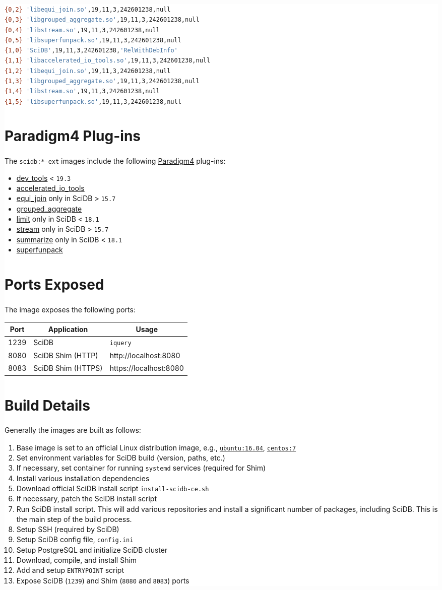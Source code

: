 ```bash
{0,2} 'libequi_join.so',19,11,3,242601238,null
{0,3} 'libgrouped_aggregate.so',19,11,3,242601238,null
{0,4} 'libstream.so',19,11,3,242601238,null
{0,5} 'libsuperfunpack.so',19,11,3,242601238,null
{1,0} 'SciDB',19,11,3,242601238,'RelWithDebInfo'
{1,1} 'libaccelerated_io_tools.so',19,11,3,242601238,null
{1,2} 'libequi_join.so',19,11,3,242601238,null
{1,3} 'libgrouped_aggregate.so',19,11,3,242601238,null
{1,4} 'libstream.so',19,11,3,242601238,null
{1,5} 'libsuperfunpack.so',19,11,3,242601238,null
```

# Paradigm4 Plug-ins

The `scidb:*-ext` images include the following [Paradigm4](https://github.com/Paradigm4) plug-ins:

* [dev_tools](https://github.com/Paradigm4/dev_tools) < `19.3`
* [accelerated_io_tools](https://github.com/Paradigm4/accelerated_io_tools)
* [equi_join](https://github.com/Paradigm4/equi_join) only in SciDB > `15.7`
* [grouped_aggregate](https://github.com/Paradigm4/grouped_aggregate)
* [limit](https://github.com/Paradigm4/limit) only in SciDB < `18.1`
* [stream](https://github.com/Paradigm4/stream) only in SciDB > `15.7`
* [summarize](https://github.com/Paradigm4/summarize) only in SciDB < `18.1`
* [superfunpack](https://github.com/Paradigm4/superfunpack)


# Ports Exposed

The image exposes the following ports:

| Port | Application        | Usage                  |
| ---  | ---                | ---                    |
| 1239 | SciDB              | `iquery`               |
| 8080 | SciDB Shim (HTTP)  | http://localhost:8080  |
| 8083 | SciDB Shim (HTTPS) | https://localhost:8080 |


# Build Details

Generally the images are built as follows:

1. Base image is set to an official Linux distribution image, e.g.,
   [`ubuntu:16.04`](https://hub.docker.com/_/ubuntu),
   [`centos:7`](https://hub.docker.com/_/centos)
1. Set environment variables for SciDB build (version, paths, etc.)
1. If necessary, set container for running `systemd` services (required for Shim)
1. Install various installation dependencies
1. Download official SciDB install script `install-scidb-ce.sh`
1. If necessary, patch the SciDB install script
1. Run SciDB install script. This will add various repositories and
   install a significant number of packages, including SciDB. This is
   the main step of the build process.
1. Setup SSH (required by SciDB)
1. Setup SciDB config file, `config.ini`
1. Setup PostgreSQL and initialize SciDB cluster
1. Download, compile, and install Shim
1. Add and setup `ENTRYPOINT` script
1. Expose SciDB (`1239`) and Shim (`8080` and `8083`) ports
